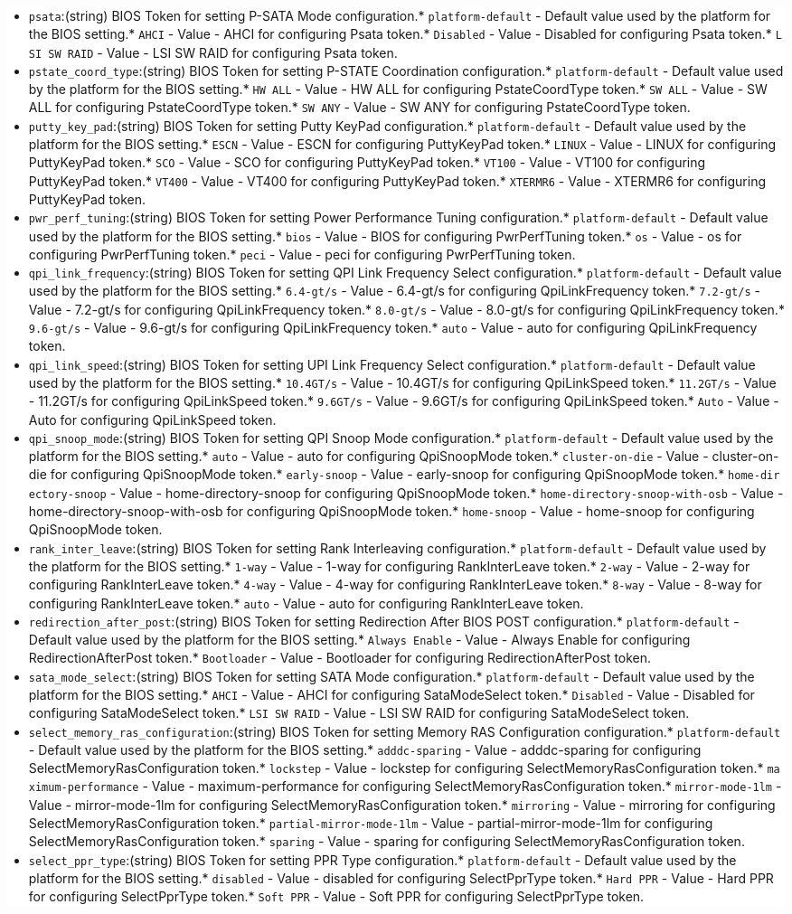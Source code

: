 * `psata`:(string) BIOS Token for setting P-SATA Mode configuration.* `platform-default` - Default value used by the platform for the BIOS setting.* `AHCI` - Value - AHCI for configuring Psata token.* `Disabled` - Value - Disabled for configuring Psata token.* `LSI SW RAID` - Value - LSI SW RAID for configuring Psata token. 
* `pstate_coord_type`:(string) BIOS Token for setting P-STATE Coordination configuration.* `platform-default` - Default value used by the platform for the BIOS setting.* `HW ALL` - Value - HW ALL for configuring PstateCoordType token.* `SW ALL` - Value - SW ALL for configuring PstateCoordType token.* `SW ANY` - Value - SW ANY for configuring PstateCoordType token. 
* `putty_key_pad`:(string) BIOS Token for setting Putty KeyPad configuration.* `platform-default` - Default value used by the platform for the BIOS setting.* `ESCN` - Value - ESCN for configuring PuttyKeyPad token.* `LINUX` - Value - LINUX for configuring PuttyKeyPad token.* `SCO` - Value - SCO for configuring PuttyKeyPad token.* `VT100` - Value - VT100 for configuring PuttyKeyPad token.* `VT400` - Value - VT400 for configuring PuttyKeyPad token.* `XTERMR6` - Value - XTERMR6 for configuring PuttyKeyPad token. 
* `pwr_perf_tuning`:(string) BIOS Token for setting Power Performance Tuning configuration.* `platform-default` - Default value used by the platform for the BIOS setting.* `bios` - Value - BIOS for configuring PwrPerfTuning token.* `os` - Value - os for configuring PwrPerfTuning token.* `peci` - Value - peci for configuring PwrPerfTuning token. 
* `qpi_link_frequency`:(string) BIOS Token for setting QPI Link Frequency Select configuration.* `platform-default` - Default value used by the platform for the BIOS setting.* `6.4-gt/s` - Value - 6.4-gt/s for configuring QpiLinkFrequency token.* `7.2-gt/s` - Value - 7.2-gt/s for configuring QpiLinkFrequency token.* `8.0-gt/s` - Value - 8.0-gt/s for configuring QpiLinkFrequency token.* `9.6-gt/s` - Value - 9.6-gt/s for configuring QpiLinkFrequency token.* `auto` - Value - auto for configuring QpiLinkFrequency token. 
* `qpi_link_speed`:(string) BIOS Token for setting UPI Link Frequency Select configuration.* `platform-default` - Default value used by the platform for the BIOS setting.* `10.4GT/s` - Value - 10.4GT/s for configuring QpiLinkSpeed token.* `11.2GT/s` - Value - 11.2GT/s for configuring QpiLinkSpeed token.* `9.6GT/s` - Value - 9.6GT/s for configuring QpiLinkSpeed token.* `Auto` - Value - Auto for configuring QpiLinkSpeed token. 
* `qpi_snoop_mode`:(string) BIOS Token for setting QPI Snoop Mode configuration.* `platform-default` - Default value used by the platform for the BIOS setting.* `auto` - Value - auto for configuring QpiSnoopMode token.* `cluster-on-die` - Value - cluster-on-die for configuring QpiSnoopMode token.* `early-snoop` - Value - early-snoop for configuring QpiSnoopMode token.* `home-directory-snoop` - Value - home-directory-snoop for configuring QpiSnoopMode token.* `home-directory-snoop-with-osb` - Value - home-directory-snoop-with-osb for configuring QpiSnoopMode token.* `home-snoop` - Value - home-snoop for configuring QpiSnoopMode token. 
* `rank_inter_leave`:(string) BIOS Token for setting Rank Interleaving configuration.* `platform-default` - Default value used by the platform for the BIOS setting.* `1-way` - Value - 1-way for configuring RankInterLeave token.* `2-way` - Value - 2-way for configuring RankInterLeave token.* `4-way` - Value - 4-way for configuring RankInterLeave token.* `8-way` - Value - 8-way for configuring RankInterLeave token.* `auto` - Value - auto for configuring RankInterLeave token. 
* `redirection_after_post`:(string) BIOS Token for setting Redirection After BIOS POST configuration.* `platform-default` - Default value used by the platform for the BIOS setting.* `Always Enable` - Value - Always Enable for configuring RedirectionAfterPost token.* `Bootloader` - Value - Bootloader for configuring RedirectionAfterPost token. 
* `sata_mode_select`:(string) BIOS Token for setting SATA Mode configuration.* `platform-default` - Default value used by the platform for the BIOS setting.* `AHCI` - Value - AHCI for configuring SataModeSelect token.* `Disabled` - Value - Disabled for configuring SataModeSelect token.* `LSI SW RAID` - Value - LSI SW RAID for configuring SataModeSelect token. 
* `select_memory_ras_configuration`:(string) BIOS Token for setting Memory RAS Configuration configuration.* `platform-default` - Default value used by the platform for the BIOS setting.* `adddc-sparing` - Value - adddc-sparing for configuring SelectMemoryRasConfiguration token.* `lockstep` - Value - lockstep for configuring SelectMemoryRasConfiguration token.* `maximum-performance` - Value - maximum-performance for configuring SelectMemoryRasConfiguration token.* `mirror-mode-1lm` - Value - mirror-mode-1lm for configuring SelectMemoryRasConfiguration token.* `mirroring` - Value - mirroring for configuring SelectMemoryRasConfiguration token.* `partial-mirror-mode-1lm` - Value - partial-mirror-mode-1lm for configuring SelectMemoryRasConfiguration token.* `sparing` - Value - sparing for configuring SelectMemoryRasConfiguration token. 
* `select_ppr_type`:(string) BIOS Token for setting PPR Type configuration.* `platform-default` - Default value used by the platform for the BIOS setting.* `disabled` - Value - disabled for configuring SelectPprType token.* `Hard PPR` - Value - Hard PPR for configuring SelectPprType token.* `Soft PPR` - Value - Soft PPR for configuring SelectPprType token. 